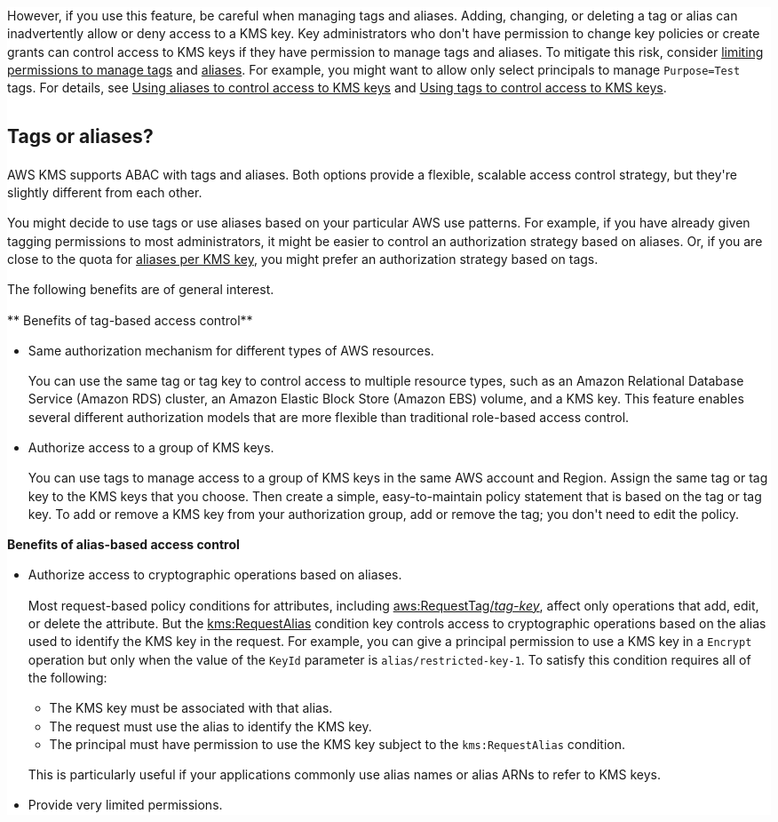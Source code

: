 However, if you use this feature, be careful when managing tags and aliases\. Adding, changing, or deleting a tag or alias can inadvertently allow or deny access to a KMS key\. Key administrators who don't have permission to change key policies or create grants can control access to KMS keys if they have permission to manage tags and aliases\. To mitigate this risk, consider [limiting permissions to manage tags](tag-permissions.md#tag-permissions-conditions) and [aliases](alias-access.md#alias-access-limiting)\. For example, you might want to allow only select principals to manage `Purpose=Test` tags\. For details, see [Using aliases to control access to KMS keys](alias-authorization.md) and [Using tags to control access to KMS keys](tag-authorization.md)\.

## Tags or aliases?<a name="abac-tag-or-alias"></a>

AWS KMS supports ABAC with tags and aliases\. Both options provide a flexible, scalable access control strategy, but they're slightly different from each other\. 

You might decide to use tags or use aliases based on your particular AWS use patterns\. For example, if you have already given tagging permissions to most administrators, it might be easier to control an authorization strategy based on aliases\. Or, if you are close to the quota for [aliases per KMS key](resource-limits.md#aliases-per-key), you might prefer an authorization strategy based on tags\. 

The following benefits are of general interest\.

** Benefits of tag\-based access control**
+ Same authorization mechanism for different types of AWS resources\. 

  You can use the same tag or tag key to control access to multiple resource types, such as an Amazon Relational Database Service \(Amazon RDS\) cluster, an Amazon Elastic Block Store \(Amazon EBS\) volume, and a KMS key\. This feature enables several different authorization models that are more flexible than traditional role\-based access control\.
+ Authorize access to a group of KMS keys\.

  You can use tags to manage access to a group of KMS keys in the same AWS account and Region\. Assign the same tag or tag key to the KMS keys that you choose\. Then create a simple, easy\-to\-maintain policy statement that is based on the tag or tag key\. To add or remove a KMS key from your authorization group, add or remove the tag; you don't need to edit the policy\.

**Benefits of alias\-based access control**
+ Authorize access to cryptographic operations based on aliases\.

  Most request\-based policy conditions for attributes, including [aws:RequestTag/*tag\-key*](https://docs.aws.amazon.com/IAM/latest/UserGuide/reference_policies_condition-keys.html#condition-keys-requesttag), affect only operations that add, edit, or delete the attribute\. But the [kms:RequestAlias](conditions-kms.md#conditions-kms-request-alias) condition key controls access to cryptographic operations based on the alias used to identify the KMS key in the request\. For example, you can give a principal permission to use a KMS key in a `Encrypt` operation but only when the value of the `KeyId` parameter is `alias/restricted-key-1`\. To satisfy this condition requires all of the following:
  + The KMS key must be associated with that alias\.
  + The request must use the alias to identify the KMS key\.
  + The principal must have permission to use the KMS key subject to the `kms:RequestAlias` condition\. 

  This is particularly useful if your applications commonly use alias names or alias ARNs to refer to KMS keys\.
+ Provide very limited permissions\.
